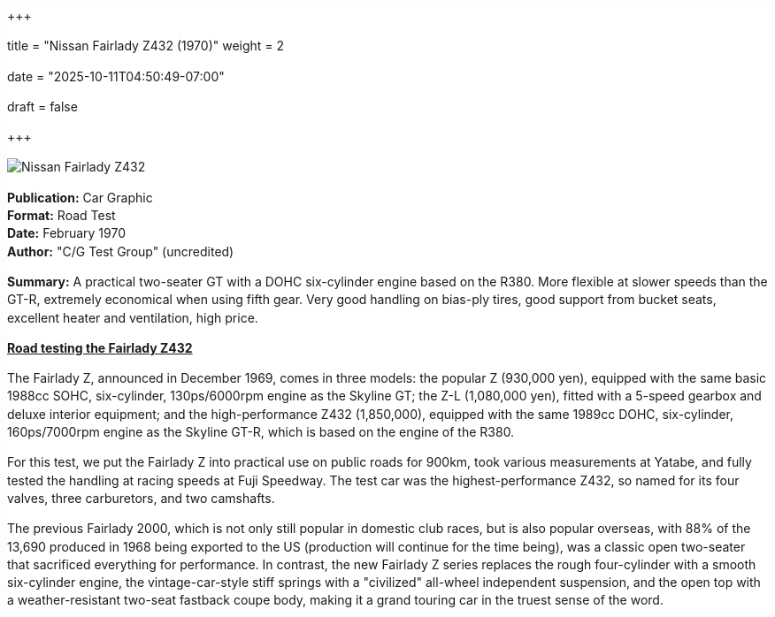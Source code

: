 +++



title = "Nissan Fairlady Z432 (1970)"
weight = 2


date = "2025-10-11T04:50:49-07:00"



draft = false



+++



![Nissan Fairlady Z432](/images/CG-RT-Nissan-Fairlady-Z432-1970.jpg)



<b>Publication:</b> Car Graphic<br>
<b>Format:</b> Road Test<br>
<b>Date:</b> February 1970<br>
<b>Author:</b> "C/G Test Group" (uncredited)



<b>Summary:</b> A practical two-seater GT with a DOHC six-cylinder engine based on the R380. More flexible at slower speeds than the GT-R, extremely economical when using fifth gear. Very good handling on bias-ply tires, good support from bucket seats, excellent heater and ventilation, high price.





<b><u>Road testing the Fairlady Z432</b></u>





The Fairlady Z, announced in December 1969, comes in three models: the popular Z (930,000 yen), equipped with the same basic 1988cc SOHC, six-cylinder, 130ps/6000rpm engine as the Skyline GT; the Z-L (1,080,000 yen), fitted with a 5-speed gearbox and deluxe interior equipment; and the high-performance Z432 (1,850,000), equipped with the same 1989cc DOHC, six-cylinder, 160ps/7000rpm engine as the Skyline GT-R, which is based on the engine of the R380.



For this test, we put the Fairlady Z into practical use on public roads for 900km, took various measurements at Yatabe, and fully tested the handling at racing speeds at Fuji Speedway. The test car was the highest-performance Z432, so named for its four valves, three carburetors, and two camshafts.



The previous Fairlady 2000, which is not only still popular in domestic club races, but is also popular overseas, with 88% of the 13,690 produced in 1968 being exported to the US (production will continue for the time being), was a classic open two-seater that sacrificed everything for performance. In contrast, the new Fairlady Z series replaces the rough four-cylinder with a smooth six-cylinder engine, the vintage-car-style stiff springs with a "civilized" all-wheel independent suspension, and the open top with a weather-resistant two-seat fastback coupe body, making it a grand touring car in the truest sense of the word. 
